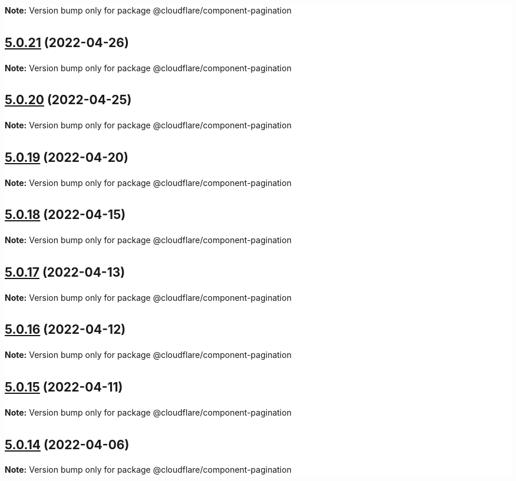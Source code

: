 **Note:** Version bump only for package @cloudflare/component-pagination

## [5.0.21](http://stash.cfops.it:7999/fe/stratus/compare/@cloudflare/component-pagination@5.0.20...@cloudflare/component-pagination@5.0.21) (2022-04-26)

**Note:** Version bump only for package @cloudflare/component-pagination

## [5.0.20](http://stash.cfops.it:7999/fe/stratus/compare/@cloudflare/component-pagination@5.0.19...@cloudflare/component-pagination@5.0.20) (2022-04-25)

**Note:** Version bump only for package @cloudflare/component-pagination

## [5.0.19](http://stash.cfops.it:7999/fe/stratus/compare/@cloudflare/component-pagination@5.0.18...@cloudflare/component-pagination@5.0.19) (2022-04-20)

**Note:** Version bump only for package @cloudflare/component-pagination

## [5.0.18](http://stash.cfops.it:7999/fe/stratus/compare/@cloudflare/component-pagination@5.0.17...@cloudflare/component-pagination@5.0.18) (2022-04-15)

**Note:** Version bump only for package @cloudflare/component-pagination

## [5.0.17](http://stash.cfops.it:7999/fe/stratus/compare/@cloudflare/component-pagination@5.0.16...@cloudflare/component-pagination@5.0.17) (2022-04-13)

**Note:** Version bump only for package @cloudflare/component-pagination

## [5.0.16](http://stash.cfops.it:7999/fe/stratus/compare/@cloudflare/component-pagination@5.0.15...@cloudflare/component-pagination@5.0.16) (2022-04-12)

**Note:** Version bump only for package @cloudflare/component-pagination

## [5.0.15](http://stash.cfops.it:7999/fe/stratus/compare/@cloudflare/component-pagination@5.0.14...@cloudflare/component-pagination@5.0.15) (2022-04-11)

**Note:** Version bump only for package @cloudflare/component-pagination

## [5.0.14](http://stash.cfops.it:7999/fe/stratus/compare/@cloudflare/component-pagination@5.0.13...@cloudflare/component-pagination@5.0.14) (2022-04-06)

**Note:** Version bump only for package @cloudflare/component-pagination
